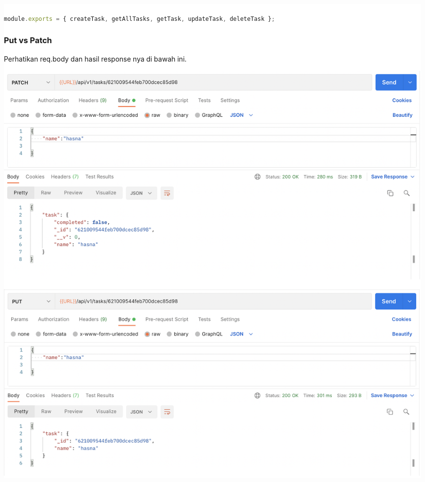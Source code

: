 ```jsx

module.exports = { createTask, getAllTasks, getTask, updateTask, deleteTask };
```

### Put vs Patch

Perhatikan req.body dan hasil response nya di bawah ini.

![Untitled](Pertemuan/Untitled%2017.png)

![Untitled](Pertemuan/Untitled%2018.png)
